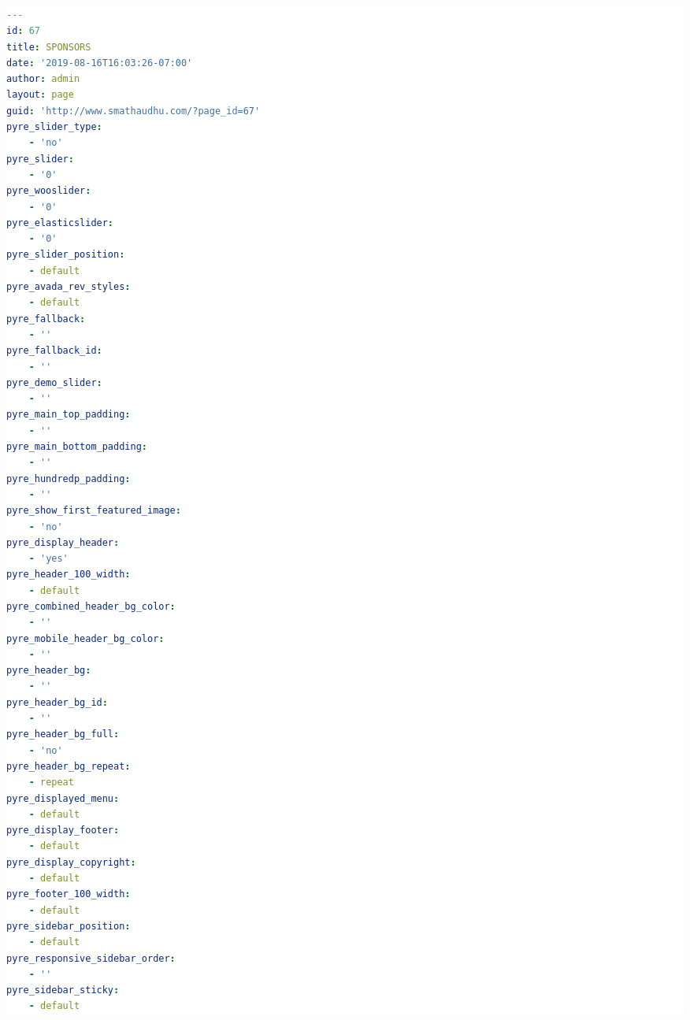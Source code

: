 ```yaml
---
id: 67
title: SPONSORS
date: '2019-08-16T16:03:26-07:00'
author: admin
layout: page
guid: 'http://www.smathaudhu.com/?page_id=67'
pyre_slider_type:
    - 'no'
pyre_slider:
    - '0'
pyre_wooslider:
    - '0'
pyre_elasticslider:
    - '0'
pyre_slider_position:
    - default
pyre_avada_rev_styles:
    - default
pyre_fallback:
    - ''
pyre_fallback_id:
    - ''
pyre_demo_slider:
    - ''
pyre_main_top_padding:
    - ''
pyre_main_bottom_padding:
    - ''
pyre_hundredp_padding:
    - ''
pyre_show_first_featured_image:
    - 'no'
pyre_display_header:
    - 'yes'
pyre_header_100_width:
    - default
pyre_combined_header_bg_color:
    - ''
pyre_mobile_header_bg_color:
    - ''
pyre_header_bg:
    - ''
pyre_header_bg_id:
    - ''
pyre_header_bg_full:
    - 'no'
pyre_header_bg_repeat:
    - repeat
pyre_displayed_menu:
    - default
pyre_display_footer:
    - default
pyre_display_copyright:
    - default
pyre_footer_100_width:
    - default
pyre_sidebar_position:
    - default
pyre_responsive_sidebar_order:
    - ''
pyre_sidebar_sticky:
    - default
```